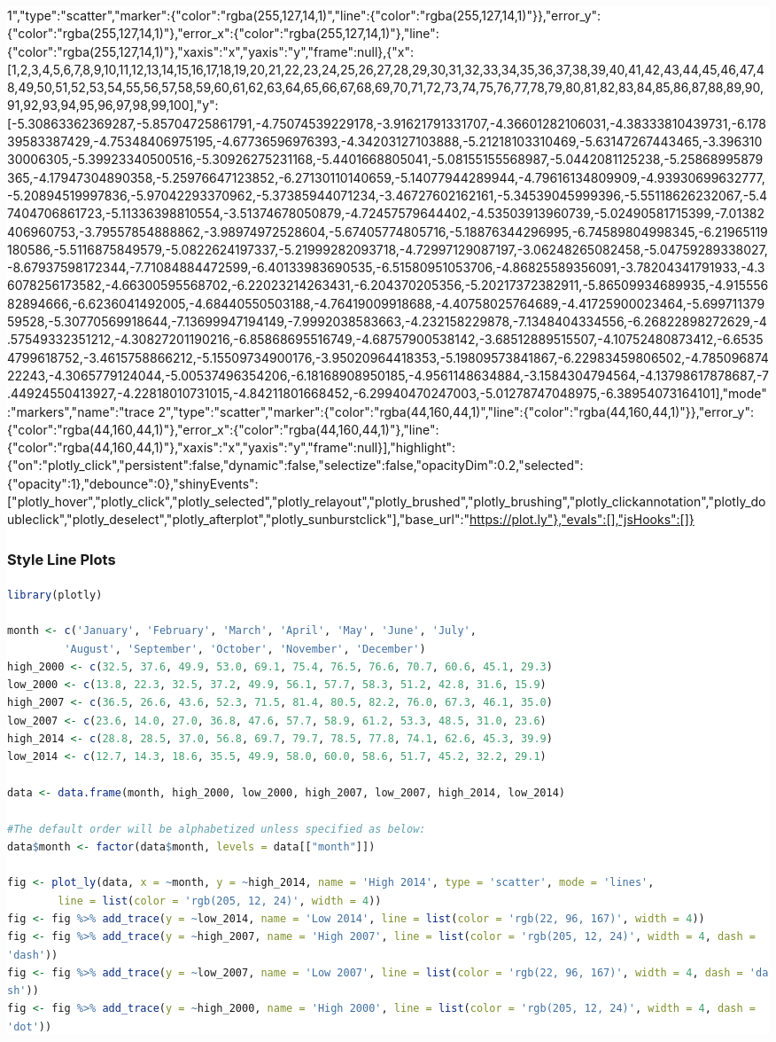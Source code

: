 1","type":"scatter","marker":{"color":"rgba(255,127,14,1)","line":{"color":"rgba(255,127,14,1)"}},"error_y":{"color":"rgba(255,127,14,1)"},"error_x":{"color":"rgba(255,127,14,1)"},"line":{"color":"rgba(255,127,14,1)"},"xaxis":"x","yaxis":"y","frame":null},{"x":[1,2,3,4,5,6,7,8,9,10,11,12,13,14,15,16,17,18,19,20,21,22,23,24,25,26,27,28,29,30,31,32,33,34,35,36,37,38,39,40,41,42,43,44,45,46,47,48,49,50,51,52,53,54,55,56,57,58,59,60,61,62,63,64,65,66,67,68,69,70,71,72,73,74,75,76,77,78,79,80,81,82,83,84,85,86,87,88,89,90,91,92,93,94,95,96,97,98,99,100],"y":[-5.30863362369287,-5.85704725861791,-4.75074539229178,-3.91621791331707,-4.36601282106031,-4.38333810439731,-6.17839583387429,-4.75348406975195,-4.67736596976393,-4.34203127103888,-5.21218103310469,-5.63147267443465,-3.39631030006305,-5.39923340500516,-5.30926275231168,-5.4401668805041,-5.08155155568987,-5.0442081125238,-5.25868995879365,-4.17947304890358,-5.25976647123852,-6.27130110140659,-5.14077944289944,-4.79616134809909,-4.93930699632777,-5.20894519997836,-5.97042293370962,-5.37385944071234,-3.46727602162161,-5.34539045999396,-5.55118626232067,-5.47404706861723,-5.11336398810554,-3.51374678050879,-4.72457579644402,-4.53503913960739,-5.02490581715399,-7.01382406960753,-3.79557854888862,-3.98974972528604,-5.67405774805716,-5.18876344296995,-6.74589804998345,-6.21965119180586,-5.5116875849579,-5.0822624197337,-5.21999282093718,-4.72997129087197,-3.06248265082458,-5.04759289338027,-8.67937598172344,-7.71084884472599,-6.40133983690535,-6.51580951053706,-4.86825589356091,-3.78204341791933,-4.36078256173582,-4.66300595568702,-6.22023214263431,-6.204370205356,-5.20217372382911,-5.86509934689935,-4.91555682894666,-6.6236041492005,-4.68440550503188,-4.76419009918688,-4.40758025764689,-4.41725900023464,-5.69971137959528,-5.30770569918644,-7.13699947194149,-7.9992038583663,-4.232158229878,-7.1348404334556,-6.26822898272629,-4.57549332351212,-4.30827201190216,-6.85868695516749,-4.68757900538142,-3.68512889515507,-4.10752480873412,-6.65354799618752,-3.4615758866212,-5.15509734900176,-3.95020964418353,-5.19809573841867,-6.22983459806502,-4.78509687422243,-4.3065779124044,-5.00537496354206,-6.18168908950185,-4.9561148634884,-3.1584304794564,-4.13798617878687,-7.44924550413927,-4.22818010731015,-4.84211801668452,-6.29940470247003,-5.01278747048975,-6.38954073164101],"mode":"markers","name":"trace 2","type":"scatter","marker":{"color":"rgba(44,160,44,1)","line":{"color":"rgba(44,160,44,1)"}},"error_y":{"color":"rgba(44,160,44,1)"},"error_x":{"color":"rgba(44,160,44,1)"},"line":{"color":"rgba(44,160,44,1)"},"xaxis":"x","yaxis":"y","frame":null}],"highlight":{"on":"plotly_click","persistent":false,"dynamic":false,"selectize":false,"opacityDim":0.2,"selected":{"opacity":1},"debounce":0},"shinyEvents":["plotly_hover","plotly_click","plotly_selected","plotly_relayout","plotly_brushed","plotly_brushing","plotly_clickannotation","plotly_doubleclick","plotly_deselect","plotly_afterplot","plotly_sunburstclick"],"base_url":"https://plot.ly"},"evals":[],"jsHooks":[]}</script>

### Style Line Plots


```r
library(plotly)

month <- c('January', 'February', 'March', 'April', 'May', 'June', 'July',
         'August', 'September', 'October', 'November', 'December')
high_2000 <- c(32.5, 37.6, 49.9, 53.0, 69.1, 75.4, 76.5, 76.6, 70.7, 60.6, 45.1, 29.3)
low_2000 <- c(13.8, 22.3, 32.5, 37.2, 49.9, 56.1, 57.7, 58.3, 51.2, 42.8, 31.6, 15.9)
high_2007 <- c(36.5, 26.6, 43.6, 52.3, 71.5, 81.4, 80.5, 82.2, 76.0, 67.3, 46.1, 35.0)
low_2007 <- c(23.6, 14.0, 27.0, 36.8, 47.6, 57.7, 58.9, 61.2, 53.3, 48.5, 31.0, 23.6)
high_2014 <- c(28.8, 28.5, 37.0, 56.8, 69.7, 79.7, 78.5, 77.8, 74.1, 62.6, 45.3, 39.9)
low_2014 <- c(12.7, 14.3, 18.6, 35.5, 49.9, 58.0, 60.0, 58.6, 51.7, 45.2, 32.2, 29.1)

data <- data.frame(month, high_2000, low_2000, high_2007, low_2007, high_2014, low_2014)

#The default order will be alphabetized unless specified as below:
data$month <- factor(data$month, levels = data[["month"]])

fig <- plot_ly(data, x = ~month, y = ~high_2014, name = 'High 2014', type = 'scatter', mode = 'lines',
        line = list(color = 'rgb(205, 12, 24)', width = 4)) 
fig <- fig %>% add_trace(y = ~low_2014, name = 'Low 2014', line = list(color = 'rgb(22, 96, 167)', width = 4)) 
fig <- fig %>% add_trace(y = ~high_2007, name = 'High 2007', line = list(color = 'rgb(205, 12, 24)', width = 4, dash = 'dash')) 
fig <- fig %>% add_trace(y = ~low_2007, name = 'Low 2007', line = list(color = 'rgb(22, 96, 167)', width = 4, dash = 'dash')) 
fig <- fig %>% add_trace(y = ~high_2000, name = 'High 2000', line = list(color = 'rgb(205, 12, 24)', width = 4, dash = 'dot')) 
```